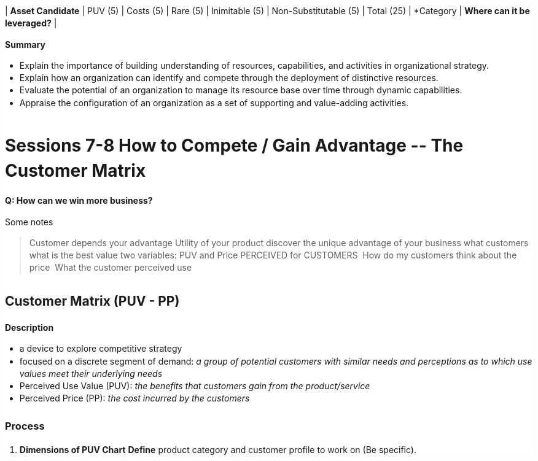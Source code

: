 | **Asset Candidate** | PUV (5) | Costs (5) | Rare (5) | Inimitable (5) | Non-Substitutable (5) | Total (25) | \*Category | **Where can it be leveraged?** |

**Summary**

- Explain the importance of building understanding of resources, capabilities, and activities in organizational strategy.
- Explain how an organization can identify and compete through the deployment of distinctive resources.
- Evaluate the potential of an organization to manage its resource base over time through dynamic capabilities.
- Appraise the configuration of an organization as a set of supporting and value-adding activities.




# Sessions 7-8 How to Compete / Gain Advantage -- The Customer Matrix

**Q: How can we win more business?**

Some notes

> Customer depends your advantage
> Utility of your product
> discover the unique advantage of your business 
> what customers what is the best value
> two variables: PUV and Price
> PERCEIVED for CUSTOMERS
> ​	How do my customers think about the price
> ​	What the customer perceived use

## Customer Matrix (PUV - PP)

**Description**
- a device to explore competitive strategy
- focused on a discrete segment of demand: *a group of potential customers with similar needs and perceptions as to which use values meet their underlying needs*
- Perceived Use Value (PUV): *the benefits that customers gain from the product/service*
- Perceived Price (PP): *the cost incurred by the customers*

### Process

1. **Dimensions of PUV Chart**
**Define** product category and customer profile to work on (Be specific).
